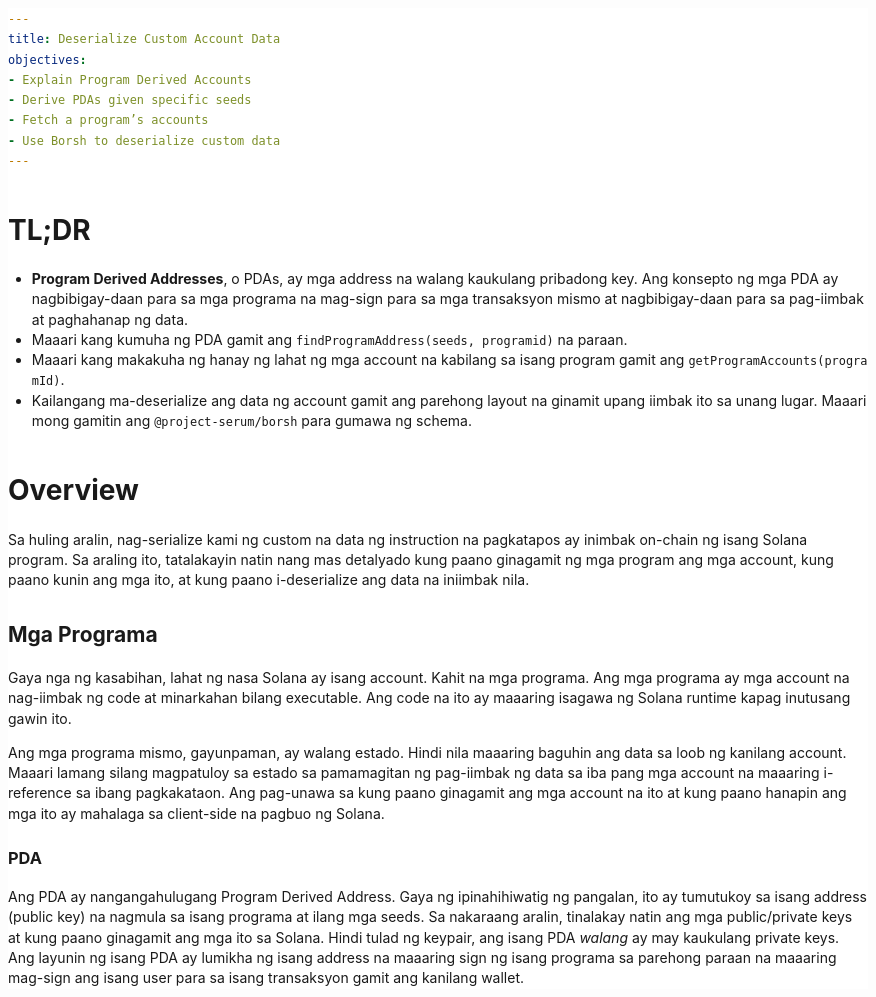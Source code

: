 ```yaml
---
title: Deserialize Custom Account Data
objectives:
- Explain Program Derived Accounts
- Derive PDAs given specific seeds
- Fetch a program’s accounts
- Use Borsh to deserialize custom data
---
```


# TL;DR

- **Program Derived Addresses**, o PDAs, ay mga address na walang kaukulang pribadong key. Ang konsepto ng mga PDA ay nagbibigay-daan para sa mga programa na mag-sign para sa mga transaksyon mismo at nagbibigay-daan para sa pag-iimbak at paghahanap ng data.
- Maaari kang kumuha ng PDA gamit ang `findProgramAddress(seeds, programid)` na paraan.
- Maaari kang makakuha ng hanay ng lahat ng mga account na kabilang sa isang program gamit ang `getProgramAccounts(programId)`.
- Kailangang ma-deserialize ang data ng account gamit ang parehong layout na ginamit upang iimbak ito sa unang lugar. Maaari mong gamitin ang `@project-serum/borsh` para gumawa ng schema.

# Overview

Sa huling aralin, nag-serialize kami ng custom na data ng instruction na pagkatapos ay inimbak on-chain ng isang Solana program. Sa araling ito, tatalakayin natin nang mas detalyado kung paano ginagamit ng mga program ang mga account, kung paano kunin ang mga ito, at kung paano i-deserialize ang data na iniimbak nila.

## Mga Programa

Gaya nga ng kasabihan, lahat ng nasa Solana ay isang account. Kahit na mga programa. Ang mga programa ay mga account na nag-iimbak ng code at minarkahan bilang executable. Ang code na ito ay maaaring isagawa ng Solana runtime kapag inutusang gawin ito.

Ang mga programa mismo, gayunpaman, ay walang estado. Hindi nila maaaring baguhin ang data sa loob ng kanilang account. Maaari lamang silang magpatuloy sa estado sa pamamagitan ng pag-iimbak ng data sa iba pang mga account na maaaring i-reference sa ibang pagkakataon. Ang pag-unawa sa kung paano ginagamit ang mga account na ito at kung paano hanapin ang mga ito ay mahalaga sa client-side na pagbuo ng Solana.

### PDA

Ang PDA ay nangangahulugang Program Derived Address. Gaya ng ipinahihiwatig ng pangalan, ito ay tumutukoy sa isang address (public key) na nagmula sa isang programa at ilang mga seeds. Sa nakaraang aralin, tinalakay natin ang mga public/private keys at kung paano ginagamit ang mga ito sa Solana. Hindi tulad ng keypair, ang isang PDA *walang* ay may kaukulang private keys. Ang layunin ng isang PDA ay lumikha ng isang address na maaaring sign ng isang programa sa parehong paraan na maaaring mag-sign ang isang user para sa isang transaksyon gamit ang kanilang wallet.
